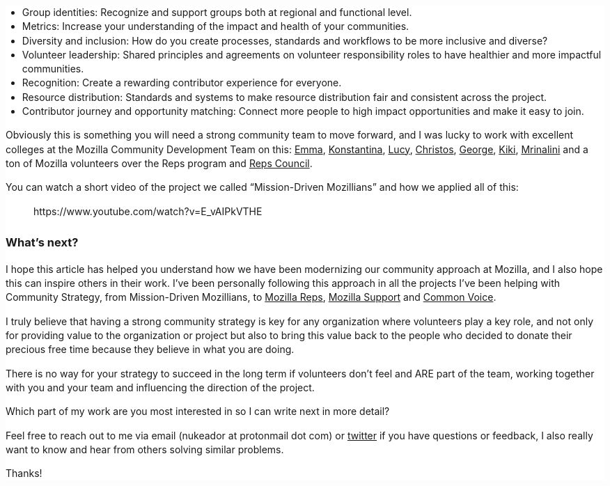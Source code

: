 

<ul><li>Group identities: Recognize and support groups both at regional and functional level.</li><li>Metrics: Increase your understanding of the impact and health of your communities.</li><li>Diversity and inclusion: How do you create processes, standards and workflows to be more inclusive and diverse?</li><li>Volunteer leadership: Shared principles and agreements on volunteer responsibility roles to have healthier and more impactful communities.</li><li>Recognition: Create a rewarding contributor experience for everyone.</li><li>Resource distribution: Standards and systems to make resource distribution fair and consistent across the project.</li><li>Contributor journey and opportunity matching: Connect more people to high impact opportunities and make it easy to join.</li></ul>



<p>Obviously this is something you will need a strong community team to move forward, and I was lucky to work with excellent colleges at the Mozilla Community Development Team on this: <a href="https://mozillians.org/u/emmairwin/">Emma</a>, <a href="https://mozillians.org/u/couci/">Konstantina</a>, <a href="https://mozillians.org/u/lucyeoh/">Lucy</a>, <a href="https://mozillians.org/u/bacharakis/">Christos</a>, <a href="https://mozillians.org/u/geroter/">George</a>, <a href="https://mozillians.org/u/kelimutu/">Kiki</a>, <a href="https://mozillians.org/u/mdayal/">Mrinalini</a> and a ton of Mozilla volunteers over the Reps program and <a href="https://www.mozilla.org/about/leadership/#reps-council">Reps Council</a>.<br></p>



<p>You can watch a short video of the project we called “Mission-Driven Mozillians” and how we applied all of this:<br></p>



<figure class="wp-block-embed-youtube wp-block-embed is-type-video is-provider-youtube wp-embed-aspect-16-9 wp-has-aspect-ratio"><div class="wp-block-embed__wrapper">
https://www.youtube.com/watch?v=E_vAIPkVTHE
</div></figure>



<h3>What’s next?</h3>



<p>I hope this article has helped you understand how we have been modernizing our community approach at Mozilla, and I also hope this can inspire others in their work. I’ve been personally following this approach in all the projects I’ve been helping with Community Strategy, from Mission-Driven Mozillians, to <a href="http://reps.mozilla.org/">Mozilla Reps</a>, <a href="http://support.mozilla.org/">Mozilla Support</a> and <a href="http://voice.mozilla.org/">Common Voice</a>.&nbsp;<br></p>



<p>I truly believe that having a strong community strategy is key for any organization where volunteers play a key role, and not only for providing value to the organization or project but also to bring this value back to the people who decided to donate their precious free time because they believe in what you are doing.<br></p>



<p>There is no way for your strategy to succeed in the long term if volunteers don’t feel and ARE part of the team, working together with you and your team and influencing the direction of the project.<br></p>



<p>Which part of my work are you most interested in so I can write next in more detail?<br></p>



<p>Feel free to reach out to me via email (nukeador at protonmail dot com) or <a href="http://twitter.com/nukeador">twitter</a> if you have questions or feedback, I also really want to know and hear from others solving similar problems.&nbsp;<br></p>



<p>Thanks!</p>
